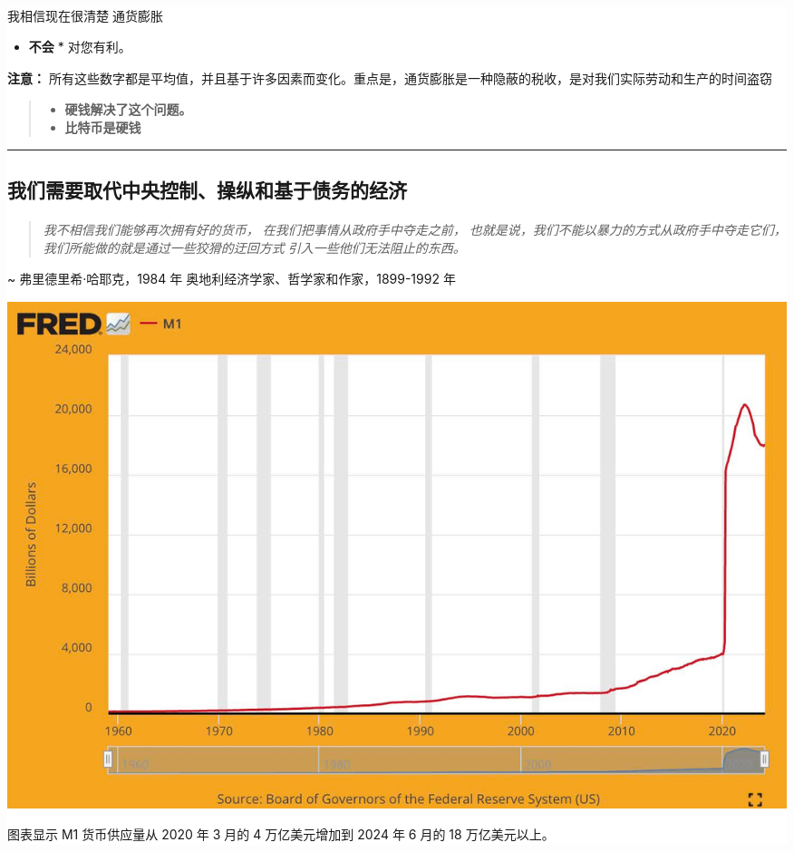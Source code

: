 我相信现在很清楚
通货膨胀
* **不会** *
对您有利。

**注意：** 所有这些数字都是平均值，并且基于许多因素而变化。重点是，通货膨胀是一种隐蔽的税收，是对我们实际劳动和生产的时间盗窃

>* **硬钱解决了这个问题。**
>* **比特币是硬钱**
---

## 我们需要取代中央控制、操纵和基于债务的经济

>*我不相信我们能够再次拥有好的货币，
在我们把事情从政府手中夺走之前，
也就是说，我们不能以暴力的方式从政府手中夺走它们，
我们所能做的就是通过一些狡猾的迂回方式
引入一些他们无法阻止的东西。*

~ 弗里德里希·哈耶克，1984 年
奥地利经济学家、哲学家和作家，1899-1992 年

![显示指数 M1 的图表](figure-03-mi.png)

图表显示 M1 货币供应量从
2020 年 3 月的 4 万亿美元增加到 2024 年 6 月的 18 万亿美元以上。
